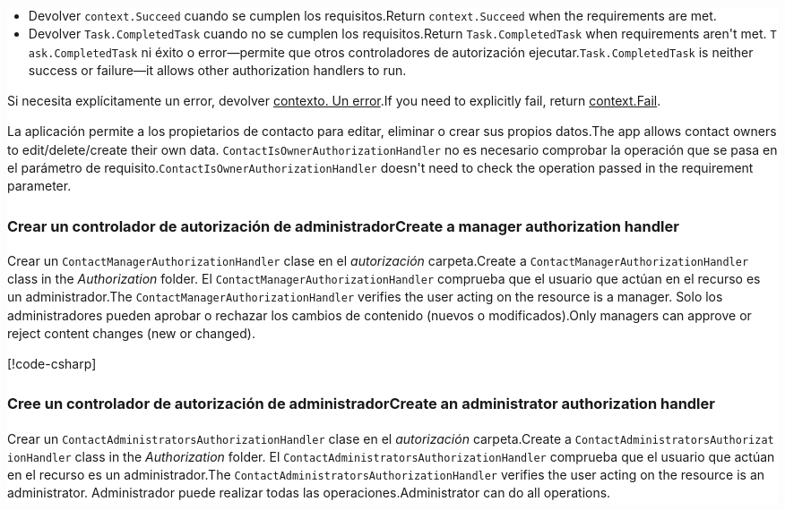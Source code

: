 * <span data-ttu-id="84fad-187">Devolver `context.Succeed` cuando se cumplen los requisitos.</span><span class="sxs-lookup"><span data-stu-id="84fad-187">Return `context.Succeed` when the requirements are met.</span></span>
* <span data-ttu-id="84fad-188">Devolver `Task.CompletedTask` cuando no se cumplen los requisitos.</span><span class="sxs-lookup"><span data-stu-id="84fad-188">Return `Task.CompletedTask` when requirements aren't met.</span></span> <span data-ttu-id="84fad-189">`Task.CompletedTask` ni éxito o error&mdash;permite que otros controladores de autorización ejecutar.</span><span class="sxs-lookup"><span data-stu-id="84fad-189">`Task.CompletedTask` is neither success or failure&mdash;it allows other authorization handlers to run.</span></span>

<span data-ttu-id="84fad-190">Si necesita explícitamente un error, devolver [contexto. Un error](/dotnet/api/microsoft.aspnetcore.authorization.authorizationhandlercontext.fail).</span><span class="sxs-lookup"><span data-stu-id="84fad-190">If you need to explicitly fail, return [context.Fail](/dotnet/api/microsoft.aspnetcore.authorization.authorizationhandlercontext.fail).</span></span>

<span data-ttu-id="84fad-191">La aplicación permite a los propietarios de contacto para editar, eliminar o crear sus propios datos.</span><span class="sxs-lookup"><span data-stu-id="84fad-191">The app allows contact owners to edit/delete/create their own data.</span></span> <span data-ttu-id="84fad-192">`ContactIsOwnerAuthorizationHandler` no es necesario comprobar la operación que se pasa en el parámetro de requisito.</span><span class="sxs-lookup"><span data-stu-id="84fad-192">`ContactIsOwnerAuthorizationHandler` doesn't need to check the operation passed in the requirement parameter.</span></span>

### <a name="create-a-manager-authorization-handler"></a><span data-ttu-id="84fad-193">Crear un controlador de autorización de administrador</span><span class="sxs-lookup"><span data-stu-id="84fad-193">Create a manager authorization handler</span></span>

<span data-ttu-id="84fad-194">Crear un `ContactManagerAuthorizationHandler` clase en el *autorización* carpeta.</span><span class="sxs-lookup"><span data-stu-id="84fad-194">Create a `ContactManagerAuthorizationHandler` class in the *Authorization* folder.</span></span> <span data-ttu-id="84fad-195">El `ContactManagerAuthorizationHandler` comprueba que el usuario que actúan en el recurso es un administrador.</span><span class="sxs-lookup"><span data-stu-id="84fad-195">The `ContactManagerAuthorizationHandler` verifies the user acting on the resource is a manager.</span></span> <span data-ttu-id="84fad-196">Solo los administradores pueden aprobar o rechazar los cambios de contenido (nuevos o modificados).</span><span class="sxs-lookup"><span data-stu-id="84fad-196">Only managers can approve or reject content changes (new or changed).</span></span>

[!code-csharp[](secure-data/samples/final2.1/Authorization/ContactManagerAuthorizationHandler.cs)]

### <a name="create-an-administrator-authorization-handler"></a><span data-ttu-id="84fad-197">Cree un controlador de autorización de administrador</span><span class="sxs-lookup"><span data-stu-id="84fad-197">Create an administrator authorization handler</span></span>

<span data-ttu-id="84fad-198">Crear un `ContactAdministratorsAuthorizationHandler` clase en el *autorización* carpeta.</span><span class="sxs-lookup"><span data-stu-id="84fad-198">Create a `ContactAdministratorsAuthorizationHandler` class in the *Authorization* folder.</span></span> <span data-ttu-id="84fad-199">El `ContactAdministratorsAuthorizationHandler` comprueba que el usuario que actúan en el recurso es un administrador.</span><span class="sxs-lookup"><span data-stu-id="84fad-199">The `ContactAdministratorsAuthorizationHandler` verifies the user acting on the resource is an administrator.</span></span> <span data-ttu-id="84fad-200">Administrador puede realizar todas las operaciones.</span><span class="sxs-lookup"><span data-stu-id="84fad-200">Administrator can do all operations.</span></span>
